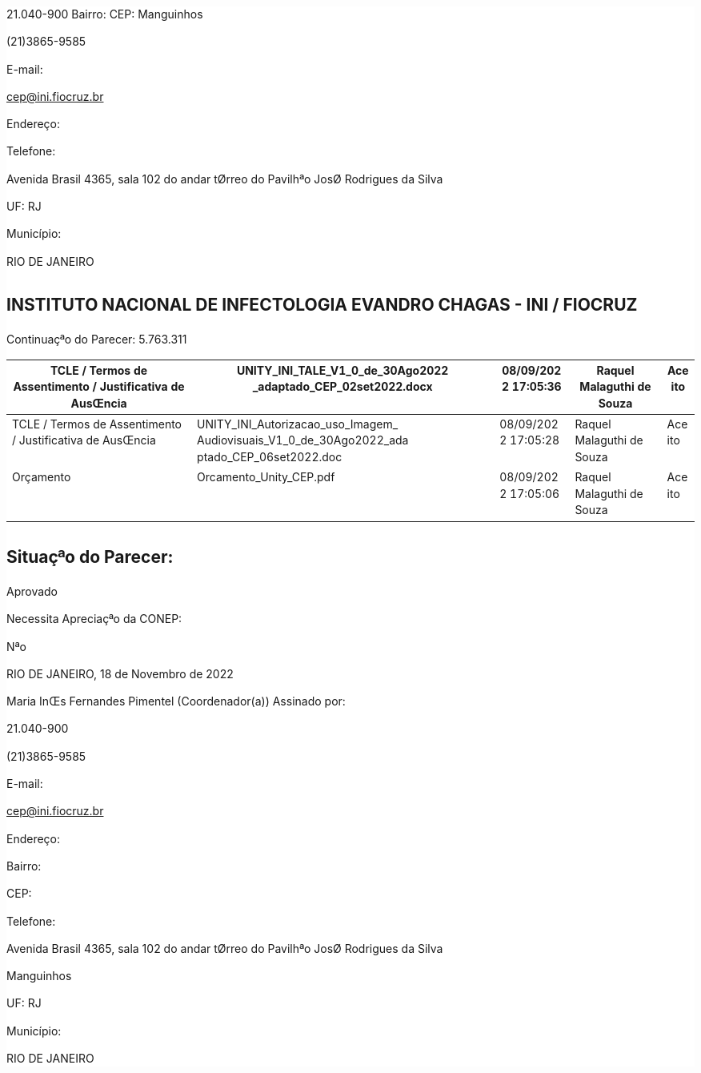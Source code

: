 21.040-900 Bairro: CEP: Manguinhos

(21)3865-9585

E-mail:

cep@ini.fiocruz.br

Endereço:

Telefone:

Avenida Brasil 4365, sala 102 do andar tØrreo do Pavilhªo JosØ Rodrigues da Silva

UF: RJ

Município:

RIO DE JANEIRO

## INSTITUTO NACIONAL DE INFECTOLOGIA EVANDRO CHAGAS - INI / FIOCRUZ



Continuaçªo do Parecer: 5.763.311

| TCLE / Termos de Assentimento / Justificativa de AusŒncia   | UNITY_INI_TALE_V1_0_de_30Ago2022 _adaptado_CEP_02set2022.docx                                | 08/09/2022 17:05:36   | Raquel Malaguthi de Souza   | Aceito   |
|-------------------------------------------------------------|----------------------------------------------------------------------------------------------|-----------------------|-----------------------------|----------|
| TCLE / Termos de Assentimento / Justificativa de AusŒncia   | UNITY_INI_Autorizacao_uso_Imagem_ Audiovisuais_V1_0_de_30Ago2022_ada ptado_CEP_06set2022.doc | 08/09/2022 17:05:28   | Raquel Malaguthi de Souza   | Aceito   |
| Orçamento                                                   | Orcamento_Unity_CEP.pdf                                                                      | 08/09/2022 17:05:06   | Raquel Malaguthi de Souza   | Aceito   |

## Situaçªo do Parecer:

Aprovado

Necessita Apreciaçªo da CONEP:

Nªo

RIO DE JANEIRO, 18 de Novembro de 2022

Maria InŒs Fernandes Pimentel (Coordenador(a)) Assinado por:

21.040-900

(21)3865-9585

E-mail:

cep@ini.fiocruz.br

Endereço:

Bairro:

CEP:

Telefone:

Avenida Brasil 4365, sala 102 do andar tØrreo do Pavilhªo JosØ Rodrigues da Silva

Manguinhos

UF: RJ

Município:

RIO DE JANEIRO